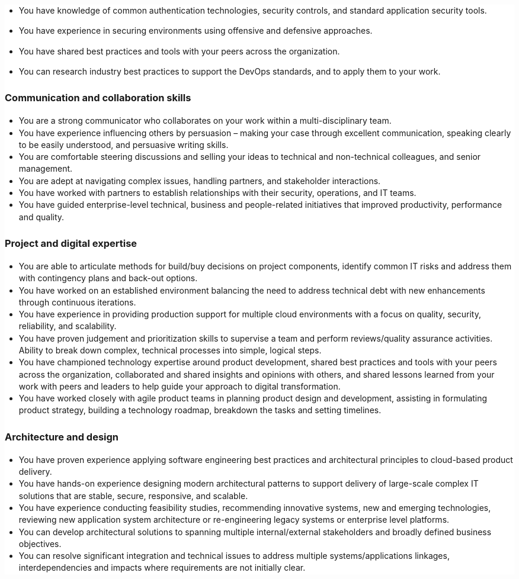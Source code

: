 -   You have knowledge of common authentication technologies, security controls, and standard application security tools.
    
-   You have experience in securing environments using offensive and defensive approaches.    
-   You have shared best practices and tools with your peers across the organization.
-   You can research industry best practices to support the DevOps standards, and to apply them to your work.    

### Communication and collaboration skills
-   You are a strong communicator who collaborates on your work within a multi-disciplinary team.    
-   You have experience influencing others by persuasion – making your case through excellent communication, speaking clearly to be easily understood, and persuasive writing skills.    
-   You are comfortable steering discussions and selling your ideas to technical and non-technical colleagues, and senior management.    
-   You are adept at navigating complex issues, handling partners, and stakeholder interactions.    
-   You have worked with partners to establish relationships with their security, operations, and IT teams.    
-   You have guided enterprise-level technical, business and people-related initiatives that improved productivity, performance and quality.    

### Project and digital expertise
-   You are able to articulate methods for build/buy decisions on project components, identify common IT risks and address them with contingency plans and back-out options.    
-   You have worked on an established environment balancing the need to address technical debt with new enhancements through continuous iterations.    
-   You have experience in providing production support for multiple cloud environments with a focus on quality, security, reliability, and scalability.    
-   You have proven judgement and prioritization skills to supervise a team and perform reviews/quality assurance activities. Ability to break down complex, technical processes into simple, logical steps.    
-   You have championed technology expertise around product development, shared best practices and tools with your peers across the organization, collaborated and shared insights and opinions with others, and shared lessons learned from your work with peers and leaders to help guide your approach to digital transformation.    
-   You have worked closely with agile product teams in planning product design and development, assisting in formulating product strategy, building a technology roadmap, breakdown the tasks and setting timelines.
    
### Architecture and design
-   You have proven experience applying software engineering best practices and architectural principles to cloud-based product delivery.    
-   You have hands-on experience designing modern architectural patterns to support delivery of large-scale complex IT solutions that are stable, secure, responsive, and scalable.    
-   You have experience conducting feasibility studies, recommending innovative systems, new and emerging technologies, reviewing new application system architecture or re-engineering legacy systems or enterprise level platforms.    
-   You can develop architectural solutions to spanning multiple internal/external stakeholders and broadly defined business objectives.    
-   You can resolve significant integration and technical issues to address multiple systems/applications linkages, interdependencies and impacts where requirements are not initially clear.
    